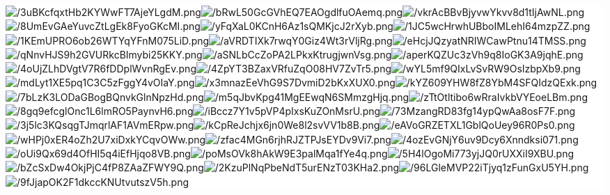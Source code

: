 <img src="https://image.tmdb.org/t/p/original/3uBKcfqxtHb2KYWwFT7AjeYLgdM.png" alt="/3uBKcfqxtHb2KYWwFT7AjeYLgdM.png" title="/3uBKcfqxtHb2KYWwFT7AjeYLgdM.png"><img src="https://image.tmdb.org/t/p/original/bRwL50GcGVhEQ7EAOgdlfuOAemq.png" alt="/bRwL50GcGVhEQ7EAOgdlfuOAemq.png" title="/bRwL50GcGVhEQ7EAOgdlfuOAemq.png"><img src="https://image.tmdb.org/t/p/original/vkrAcBBvBjyvwYkvv8d1tIjAwNL.png" alt="/vkrAcBBvBjyvwYkvv8d1tIjAwNL.png" title="/vkrAcBBvBjyvwYkvv8d1tIjAwNL.png"><img src="https://image.tmdb.org/t/p/original/8UmEvGAeYuvcZtLgEk8FyoGKcMI.png" alt="/8UmEvGAeYuvcZtLgEk8FyoGKcMI.png" title="/8UmEvGAeYuvcZtLgEk8FyoGKcMI.png"><img src="https://image.tmdb.org/t/p/original/yFqXaL0KCnH6Az1sQMKjcJ2rXyb.png" alt="/yFqXaL0KCnH6Az1sQMKjcJ2rXyb.png" title="/yFqXaL0KCnH6Az1sQMKjcJ2rXyb.png"><img src="https://image.tmdb.org/t/p/original/1JC5wcHrwhUBboIMLehI64mzpZZ.png" alt="/1JC5wcHrwhUBboIMLehI64mzpZZ.png" title="/1JC5wcHrwhUBboIMLehI64mzpZZ.png"><img src="https://image.tmdb.org/t/p/original/1KEmUPRO6ob26WTYqYFnM075LiD.png" alt="/1KEmUPRO6ob26WTYqYFnM075LiD.png" title="/1KEmUPRO6ob26WTYqYFnM075LiD.png"><img src="https://image.tmdb.org/t/p/original/aVRDTIXk7rwqY0Giz4Wt3rVljRg.png" alt="/aVRDTIXk7rwqY0Giz4Wt3rVljRg.png" title="/aVRDTIXk7rwqY0Giz4Wt3rVljRg.png"><img src="https://image.tmdb.org/t/p/original/eHcjJQzyatNRIWCawPtnu14TMSS.png" alt="/eHcjJQzyatNRIWCawPtnu14TMSS.png" title="/eHcjJQzyatNRIWCawPtnu14TMSS.png"><img src="https://image.tmdb.org/t/p/original/qNnvHJS9h2GVURkcBImybi25KKY.png" alt="/qNnvHJS9h2GVURkcBImybi25KKY.png" title="/qNnvHJS9h2GVURkcBImybi25KKY.png"><img src="https://image.tmdb.org/t/p/original/aSNLbCcZoPA2LPkxKtrugjwnVsg.png" alt="/aSNLbCcZoPA2LPkxKtrugjwnVsg.png" title="/aSNLbCcZoPA2LPkxKtrugjwnVsg.png"><img src="https://image.tmdb.org/t/p/original/aperKQZUc3zVh9q8IoGK3A9jqhE.png" alt="/aperKQZUc3zVh9q8IoGK3A9jqhE.png" title="/aperKQZUc3zVh9q8IoGK3A9jqhE.png"><img src="https://image.tmdb.org/t/p/original/4oUjZLhDVgtV7R6fDDplWvnRgEv.png" alt="/4oUjZLhDVgtV7R6fDDplWvnRgEv.png" title="/4oUjZLhDVgtV7R6fDDplWvnRgEv.png"><img src="https://image.tmdb.org/t/p/original/4ZpYT3BZaxVRfuZqO08HV7ZvTr5.png" alt="/4ZpYT3BZaxVRfuZqO08HV7ZvTr5.png" title="/4ZpYT3BZaxVRfuZqO08HV7ZvTr5.png"><img src="https://image.tmdb.org/t/p/original/wYL5mf9QIxLvSvRW9OsIzbpXb9.png" alt="/wYL5mf9QIxLvSvRW9OsIzbpXb9.png" title="/wYL5mf9QIxLvSvRW9OsIzbpXb9.png"><img src="https://image.tmdb.org/t/p/original/mdLyt1XE5pq1C3C5zFggY4vOIaY.png" alt="/mdLyt1XE5pq1C3C5zFggY4vOIaY.png" title="/mdLyt1XE5pq1C3C5zFggY4vOIaY.png"><img src="https://image.tmdb.org/t/p/original/x3mnazEeVhG9S7DvmiD2bKxXUX0.png" alt="/x3mnazEeVhG9S7DvmiD2bKxXUX0.png" title="/x3mnazEeVhG9S7DvmiD2bKxXUX0.png"><img src="https://image.tmdb.org/t/p/original/kYZ609YHW8fZ8YbM4SFQIdzQExk.png" alt="/kYZ609YHW8fZ8YbM4SFQIdzQExk.png" title="/kYZ609YHW8fZ8YbM4SFQIdzQExk.png"><img src="https://image.tmdb.org/t/p/original/7bLzK3LODaGBogBQnvkGlnNpzHd.png" alt="/7bLzK3LODaGBogBQnvkGlnNpzHd.png" title="/7bLzK3LODaGBogBQnvkGlnNpzHd.png"><img src="https://image.tmdb.org/t/p/original/m5qJbvKpg41MgEEwqN6SMmzgHjq.png" alt="/m5qJbvKpg41MgEEwqN6SMmzgHjq.png" title="/m5qJbvKpg41MgEEwqN6SMmzgHjq.png"><img src="https://image.tmdb.org/t/p/original/zTtOtltibo6wRraIvkbVYEoeLBm.png" alt="/zTtOtltibo6wRraIvkbVYEoeLBm.png" title="/zTtOtltibo6wRraIvkbVYEoeLBm.png"><img src="https://image.tmdb.org/t/p/original/8gq9efcglOnc1L6lmRO5PaynvH6.png" alt="/8gq9efcglOnc1L6lmRO5PaynvH6.png" title="/8gq9efcglOnc1L6lmRO5PaynvH6.png"><img src="https://image.tmdb.org/t/p/original/iBccz7Y1v5pVP4pIxsKuZOnMsrU.png" alt="/iBccz7Y1v5pVP4pIxsKuZOnMsrU.png" title="/iBccz7Y1v5pVP4pIxsKuZOnMsrU.png"><img src="https://image.tmdb.org/t/p/original/73MzangRD83fg14ypQwAa8osF7F.png" alt="/73MzangRD83fg14ypQwAa8osF7F.png" title="/73MzangRD83fg14ypQwAa8osF7F.png"><img src="https://image.tmdb.org/t/p/original/3j5lc3KQsqgTJmqrlAF1AVmERpw.png" alt="/3j5lc3KQsqgTJmqrlAF1AVmERpw.png" title="/3j5lc3KQsqgTJmqrlAF1AVmERpw.png"><img src="https://image.tmdb.org/t/p/original/kCpReJchjx6jn0We8l2svVV1b8B.png" alt="/kCpReJchjx6jn0We8l2svVV1b8B.png" title="/kCpReJchjx6jn0We8l2svVV1b8B.png"><img src="https://image.tmdb.org/t/p/original/eAVoGRZETXL1GblQoUey96R0Ps0.png" alt="/eAVoGRZETXL1GblQoUey96R0Ps0.png" title="/eAVoGRZETXL1GblQoUey96R0Ps0.png"><img src="https://image.tmdb.org/t/p/original/wHPj0xER4oZh2U7xiDxkYCqvOWw.png" alt="/wHPj0xER4oZh2U7xiDxkYCqvOWw.png" title="/wHPj0xER4oZh2U7xiDxkYCqvOWw.png"><img src="https://image.tmdb.org/t/p/original/zfac4MGn6rjhRJZTPJsEYDv9Vi7.png" alt="/zfac4MGn6rjhRJZTPJsEYDv9Vi7.png" title="/zfac4MGn6rjhRJZTPJsEYDv9Vi7.png"><img src="https://image.tmdb.org/t/p/original/4ozEvGNjY6uv9Dcy6Xnndksi071.png" alt="/4ozEvGNjY6uv9Dcy6Xnndksi071.png" title="/4ozEvGNjY6uv9Dcy6Xnndksi071.png"><img src="https://image.tmdb.org/t/p/original/oUi9Qx69d4OfHI5q4iEfHjqo8VB.png" alt="/oUi9Qx69d4OfHI5q4iEfHjqo8VB.png" title="/oUi9Qx69d4OfHI5q4iEfHjqo8VB.png"><img src="https://image.tmdb.org/t/p/original/poMsOVk8hAkW9E3palMqa1fYe4q.png" alt="/poMsOVk8hAkW9E3palMqa1fYe4q.png" title="/poMsOVk8hAkW9E3palMqa1fYe4q.png"><img src="https://image.tmdb.org/t/p/original/5H4lOgoMi773yjJQ0rUXXiI9XBU.png" alt="/5H4lOgoMi773yjJQ0rUXXiI9XBU.png" title="/5H4lOgoMi773yjJQ0rUXXiI9XBU.png"><img src="https://image.tmdb.org/t/p/original/bZcSxDw4OkjPjC4fP8ZAaZFWY9Q.png" alt="/bZcSxDw4OkjPjC4fP8ZAaZFWY9Q.png" title="/bZcSxDw4OkjPjC4fP8ZAaZFWY9Q.png"><img src="https://image.tmdb.org/t/p/original/2KzuPlNqPbeNdT5urENzT03KHa2.png" alt="/2KzuPlNqPbeNdT5urENzT03KHa2.png" title="/2KzuPlNqPbeNdT5urENzT03KHa2.png"><img src="https://image.tmdb.org/t/p/original/96LGleMVP22iTjyq1zFunGxU5YH.png" alt="/96LGleMVP22iTjyq1zFunGxU5YH.png" title="/96LGleMVP22iTjyq1zFunGxU5YH.png"><img src="https://image.tmdb.org/t/p/original/9fJjapOK2F1dkccKNUtvutszV5h.png" alt="/9fJjapOK2F1dkccKNUtvutszV5h.png" title="/9fJjapOK2F1dkccKNUtvutszV5h.png">